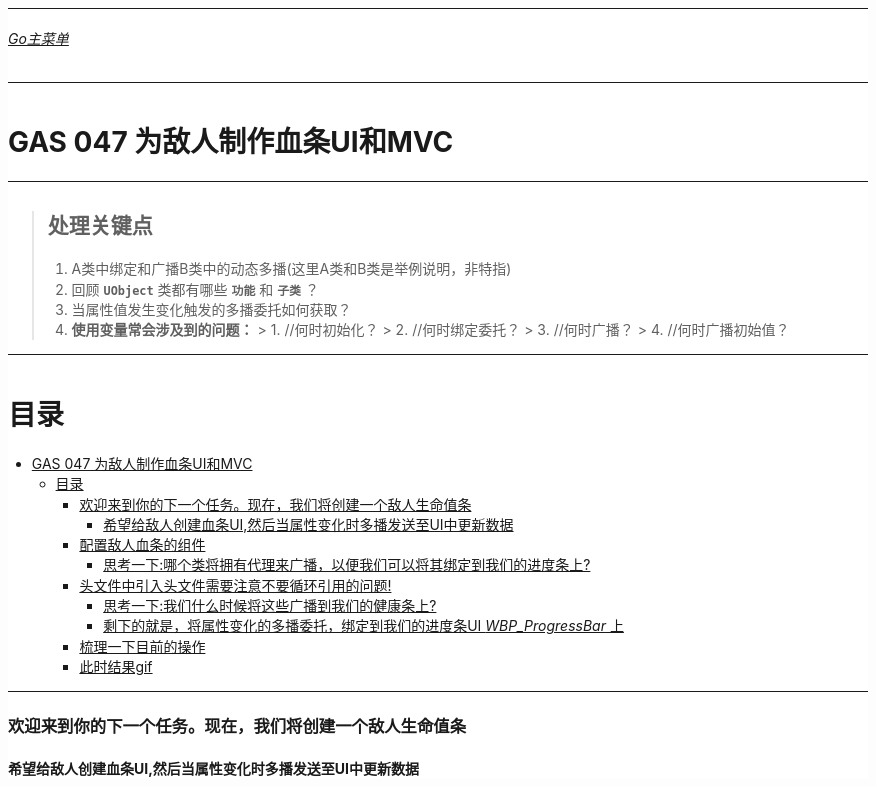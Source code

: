 ___________________________________________________________________________________________
###### [Go主菜单](../MainMenu.md)
___________________________________________________________________________________________

# GAS 047 为敌人制作血条UI和MVC

___________________________________________________________________________________________

> ## 处理关键点
>
> 1. A类中绑定和广播B类中的动态多播(这里A类和B类是举例说明，非特指)
> 2. 回顾 **`UObject`** 类都有哪些 **`功能`** 和 **`子类`** ？
> 3. 当属性值发生变化触发的多播委托如何获取？
> 4. **使用变量常会涉及到的问题：**
	>    1. //何时初始化？
	>    2. //何时绑定委托？
	>    3. //何时广播？
	>    4. //何时广播初始值？

___________________________________________________________________________________________

# 目录

- [GAS 047 为敌人制作血条UI和MVC](#gas-047-为敌人制作血条ui和mvc)
	- [目录](#目录)
		- [欢迎来到你的下一个任务。现在，我们将创建一个敌人生命值条](#欢迎来到你的下一个任务现在我们将创建一个敌人生命值条)
			- [希望给敌人创建血条UI,然后当属性变化时多播发送至UI中更新数据](#希望给敌人创建血条ui然后当属性变化时多播发送至ui中更新数据)
		- [配置敌人血条的组件](#配置敌人血条的组件)
			- [思考一下:哪个类将拥有代理来广播，以便我们可以将其绑定到我们的进度条上?](#思考一下哪个类将拥有代理来广播以便我们可以将其绑定到我们的进度条上)
		- [头文件中引入头文件需要注意不要循环引用的问题!](#头文件中引入头文件需要注意不要循环引用的问题)
			- [思考一下:我们什么时候将这些广播到我们的健康条上?](#思考一下我们什么时候将这些广播到我们的健康条上)
			- [剩下的就是，将属性变化的多播委托，绑定到我们的进度条UI *WBP\_ProgressBar* 上](#剩下的就是将属性变化的多播委托绑定到我们的进度条ui-wbp_progressbar-上)
		- [梳理一下目前的操作](#梳理一下目前的操作)
		- [此时结果gif](#此时结果gif)


___________________________________________________________________________________________

### 欢迎来到你的下一个任务。现在，我们将创建一个敌人生命值条

#### 希望给敌人创建血条UI,然后当属性变化时多播发送至UI中更新数据

